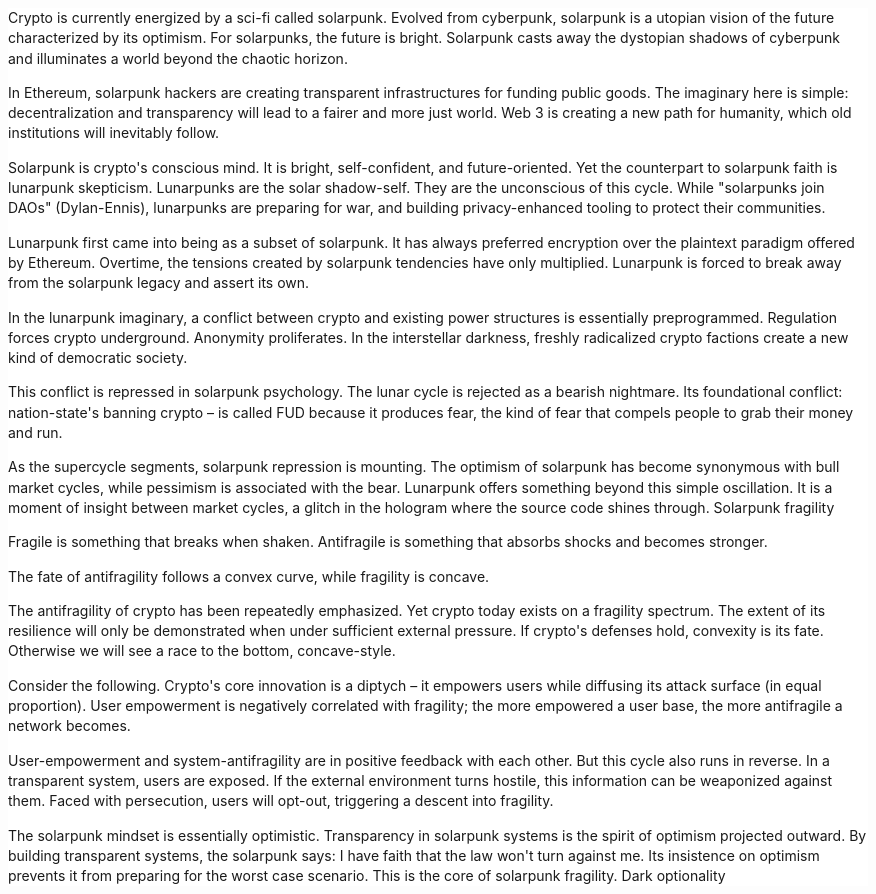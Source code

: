 Crypto is currently energized by a sci-fi called solarpunk. Evolved from cyberpunk, solarpunk is a utopian vision of the future characterized by its optimism. For solarpunks, the future is bright. Solarpunk casts away the dystopian shadows of cyberpunk and illuminates a world beyond the chaotic horizon.

In Ethereum, solarpunk hackers are creating transparent infrastructures for funding public goods. The imaginary here is simple: decentralization and transparency will lead to a fairer and more just world. Web 3 is creating a new path for humanity, which old institutions will inevitably follow.

Solarpunk is crypto's conscious mind. It is bright, self-confident, and future-oriented. Yet the counterpart to solarpunk faith is lunarpunk skepticism. Lunarpunks are the solar shadow-self. They are the unconscious of this cycle. While "solarpunks join DAOs" (Dylan-Ennis), lunarpunks are preparing for war, and building privacy-enhanced tooling to protect their communities.

Lunarpunk first came into being as a subset of solarpunk. It has always preferred encryption over the plaintext paradigm offered by Ethereum. Overtime, the tensions created by solarpunk tendencies have only multiplied. Lunarpunk is forced to break away from the solarpunk legacy and assert its own.

In the lunarpunk imaginary, a conflict between crypto and existing power structures is essentially preprogrammed. Regulation forces crypto underground. Anonymity proliferates. In the interstellar darkness, freshly radicalized crypto factions create a new kind of democratic society.

This conflict is repressed in solarpunk psychology. The lunar cycle is rejected as a bearish nightmare. Its foundational conflict: nation-state's banning crypto – is called FUD because it produces fear, the kind of fear that compels people to grab their money and run.

As the supercycle segments, solarpunk repression is mounting. The optimism of solarpunk has become synonymous with bull market cycles, while pessimism is associated with the bear. Lunarpunk offers something beyond this simple oscillation. It is a moment of insight between market cycles, a glitch in the hologram where the source code shines through.
Solarpunk fragility

Fragile is something that breaks when shaken. Antifragile is something that absorbs shocks and becomes stronger.

The fate of antifragility follows a convex curve, while fragility is concave.

The antifragility of crypto has been repeatedly emphasized. Yet crypto today exists on a fragility spectrum. The extent of its resilience will only be demonstrated when under sufficient external pressure. If crypto's defenses hold, convexity is its fate. Otherwise we will see a race to the bottom, concave-style.

Consider the following. Crypto's core innovation is a diptych – it empowers users while diffusing its attack surface (in equal proportion). User empowerment is negatively correlated with fragility; the more empowered a user base, the more antifragile a network becomes.

User-empowerment and system-antifragility are in positive feedback with each other. But this cycle also runs in reverse. In a transparent system, users are exposed. If the external environment turns hostile, this information can be weaponized against them. Faced with persecution, users will opt-out, triggering a descent into fragility.

The solarpunk mindset is essentially optimistic. Transparency in solarpunk systems is the spirit of optimism projected outward. By building transparent systems, the solarpunk says: I have faith that the law won't turn against me. Its insistence on optimism prevents it from preparing for the worst case scenario. This is the core of solarpunk fragility.
Dark optionality
